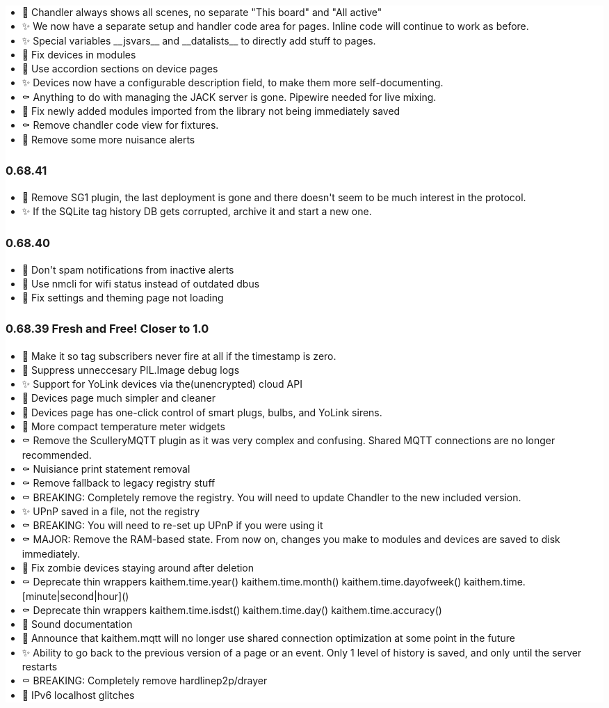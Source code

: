 - :lipstick: Chandler always shows all scenes, no separate "This board" and "All active"
- :sparkles: We now have a separate setup and handler code area for pages.  Inline code will continue to work as before.
- :sparkles: Special variables \_\_jsvars\_\_ and \_\_datalists\_\_ to directly add stuff to pages.
- :bug: Fix devices in modules
- :lipstick: Use accordion sections on device pages
- :sparkles: Devices now have a configurable description field, to make them more self-documenting.
- :coffin: Anything to do with managing the JACK server is gone. Pipewire needed for live mixing.
- :bug: Fix newly added modules imported from the library not being immediately saved
- :coffin: Remove chandler code view for fixtures.
- :bug: Remove some more nuisance alerts

### 0.68.41

- :bug: Remove SG1 plugin, the last deployment is gone and there doesn't seem to be much interest in the protocol.
- :sparkles: If the SQLite tag history DB gets corrupted, archive it and start a new one.


### 0.68.40

- :bug: Don't spam notifications from inactive alerts
- :bug: Use nmcli for wifi status instead of outdated dbus
- :bug: Fix settings and theming page not loading



### 0.68.39 Fresh and Free! Closer to 1.0

- :bug: Make it so tag subscribers never fire at all if the timestamp is zero.
- :bug: Suppress unneccesary PIL.Image debug logs
- :sparkles: Support for YoLink devices via the(unencrypted) cloud API
- :lipstick: Devices page much simpler and cleaner
- :lipstick: Devices page has one-click control of smart plugs, bulbs, and YoLink sirens.
- :lipstick: More compact temperature meter widgets
- :coffin: Remove the SculleryMQTT plugin as it was very complex and confusing.  Shared MQTT connections are no longer recommended.
- :coffin: Nuisiance print statement removal
- :coffin: Remove fallback to legacy registry stuff
- :coffin: BREAKING: Completely remove the registry. You will need to update Chandler to the new included version.
- :sparkles: UPnP saved in a file, not the registry
- :coffin: BREAKING: You will need to re-set up UPnP if you were using it
- :coffin: MAJOR: Remove the RAM-based state.  From now on, changes you make to modules and devices are saved to disk immediately.
- :bug: Fix zombie devices staying around after deletion
- :coffin: Deprecate thin wrappers kaithem.time.year() kaithem.time.month() kaithem.time.dayofweek() kaithem.time.\[minute\|second\|hour\]()
- :coffin: Deprecate thin wrappers kaithem.time.isdst() kaithem.time.day() kaithem.time.accuracy()
- :memo: Sound documentation
- :memo: Announce that kaithem.mqtt will no longer use shared connection optimization at some point in the future
- :sparkles: Ability to go back to the previous version of a page or an event. Only 1 level of history is saved, and only until the server  restarts
- :coffin: BREAKING: Completely remove hardlinep2p/drayer
- :bug: IPv6 localhost glitches
